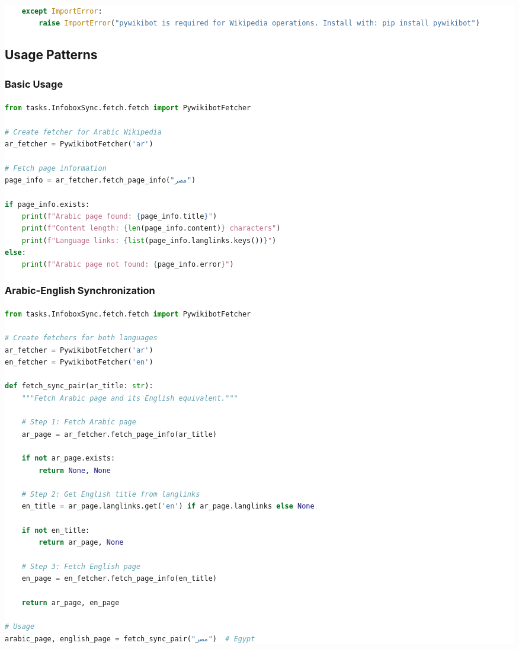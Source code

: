 ```python
    except ImportError:
        raise ImportError("pywikibot is required for Wikipedia operations. Install with: pip install pywikibot")
```

## Usage Patterns

### Basic Usage

```python
from tasks.InfoboxSync.fetch.fetch import PywikibotFetcher

# Create fetcher for Arabic Wikipedia
ar_fetcher = PywikibotFetcher('ar')

# Fetch page information
page_info = ar_fetcher.fetch_page_info("مصر")

if page_info.exists:
    print(f"Arabic page found: {page_info.title}")
    print(f"Content length: {len(page_info.content)} characters")
    print(f"Language links: {list(page_info.langlinks.keys())}")
else:
    print(f"Arabic page not found: {page_info.error}")
```

### Arabic-English Synchronization

```python
from tasks.InfoboxSync.fetch.fetch import PywikibotFetcher

# Create fetchers for both languages
ar_fetcher = PywikibotFetcher('ar')
en_fetcher = PywikibotFetcher('en')

def fetch_sync_pair(ar_title: str):
    """Fetch Arabic page and its English equivalent."""

    # Step 1: Fetch Arabic page
    ar_page = ar_fetcher.fetch_page_info(ar_title)

    if not ar_page.exists:
        return None, None

    # Step 2: Get English title from langlinks
    en_title = ar_page.langlinks.get('en') if ar_page.langlinks else None

    if not en_title:
        return ar_page, None

    # Step 3: Fetch English page
    en_page = en_fetcher.fetch_page_info(en_title)

    return ar_page, en_page

# Usage
arabic_page, english_page = fetch_sync_pair("مصر")  # Egypt
```
